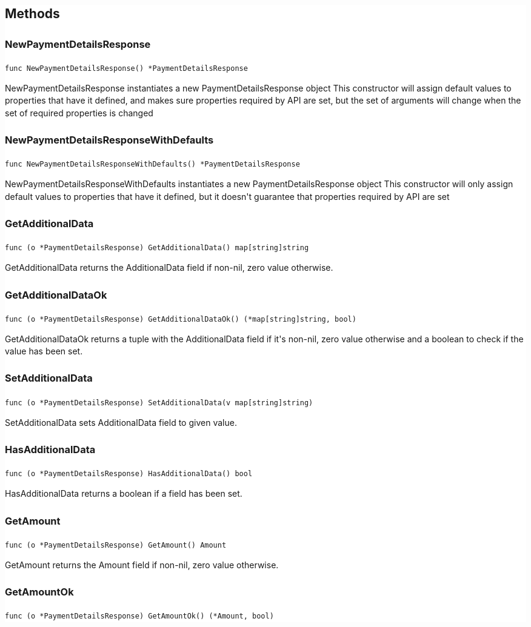 ## Methods

### NewPaymentDetailsResponse

`func NewPaymentDetailsResponse() *PaymentDetailsResponse`

NewPaymentDetailsResponse instantiates a new PaymentDetailsResponse object
This constructor will assign default values to properties that have it defined,
and makes sure properties required by API are set, but the set of arguments
will change when the set of required properties is changed

### NewPaymentDetailsResponseWithDefaults

`func NewPaymentDetailsResponseWithDefaults() *PaymentDetailsResponse`

NewPaymentDetailsResponseWithDefaults instantiates a new PaymentDetailsResponse object
This constructor will only assign default values to properties that have it defined,
but it doesn't guarantee that properties required by API are set

### GetAdditionalData

`func (o *PaymentDetailsResponse) GetAdditionalData() map[string]string`

GetAdditionalData returns the AdditionalData field if non-nil, zero value otherwise.

### GetAdditionalDataOk

`func (o *PaymentDetailsResponse) GetAdditionalDataOk() (*map[string]string, bool)`

GetAdditionalDataOk returns a tuple with the AdditionalData field if it's non-nil, zero value otherwise
and a boolean to check if the value has been set.

### SetAdditionalData

`func (o *PaymentDetailsResponse) SetAdditionalData(v map[string]string)`

SetAdditionalData sets AdditionalData field to given value.

### HasAdditionalData

`func (o *PaymentDetailsResponse) HasAdditionalData() bool`

HasAdditionalData returns a boolean if a field has been set.

### GetAmount

`func (o *PaymentDetailsResponse) GetAmount() Amount`

GetAmount returns the Amount field if non-nil, zero value otherwise.

### GetAmountOk

`func (o *PaymentDetailsResponse) GetAmountOk() (*Amount, bool)`
